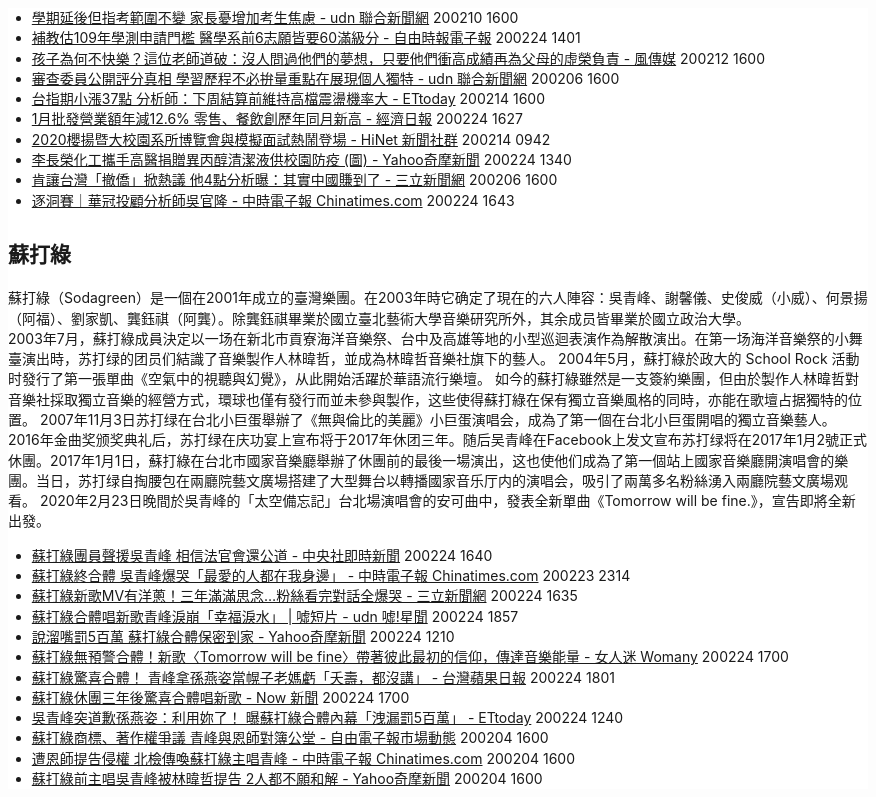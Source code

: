 - [學期延後但指考範圍不變 家長憂增加考生焦慮 - udn 聯合新聞網](https://udn.com/news/story/6925/4334746 "學期延後但指考範圍不變 家長憂增加考生焦慮 - udn 聯合新聞網") 200210 1600
- [補教估109年學測申請門檻 醫學系前6志願皆要60滿級分 - 自由時報電子報](https://m.ltn.com.tw/news/life/breakingnews/3078087 "補教估109年學測申請門檻 醫學系前6志願皆要60滿級分 - 自由時報電子報") 200224 1401
- [孩子為何不快樂？這位老師道破：沒人問過他們的夢想，只要他們衝高成績再為父母的虛榮負責 - 風傳媒](https://www.storm.mg/lifestyle/2283640 "孩子為何不快樂？這位老師道破：沒人問過他們的夢想，只要他們衝高成績再為父母的虛榮負責 - 風傳媒") 200212 1600
- [審查委員公開評分真相 學習歷程不必拚量重點在展現個人獨特 - udn 聯合新聞網](https://udn.com/news/story/6925/4323584 "審查委員公開評分真相 學習歷程不必拚量重點在展現個人獨特 - udn 聯合新聞網") 200206 1600
- [台指期小漲37點 分析師：下周結算前維持高檔震盪機率大 - ETtoday](https://www.ettoday.net/news/20200214/1645717.htm "台指期小漲37點 分析師：下周結算前維持高檔震盪機率大 - ETtoday") 200214 1600
- [1月批發營業額年減12.6% 零售、餐飲創歷年同月新高 - 經濟日報](https://udn.com/news/story/7238/4367063 "1月批發營業額年減12.6% 零售、餐飲創歷年同月新高 - 經濟日報") 200224 1627
- [2020櫻揚暨大校園系所博覽會與模擬面試熱鬧登場 - HiNet 新聞社群](https://times.hinet.net/news/22783030 "2020櫻揚暨大校園系所博覽會與模擬面試熱鬧登場 - HiNet 新聞社群") 200214 0942
- [李長榮化工攜手高醫捐贈異丙醇清潔液供校園防疫 (圖) - Yahoo奇摩新聞](https://tw.news.yahoo.com/%E6%9D%8E%E9%95%B7%E6%A6%AE%E5%8C%96%E5%B7%A5%E6%94%9C%E6%89%8B%E9%AB%98%E9%86%AB%E6%8D%90%E8%B4%88%E7%95%B0%E4%B8%99%E9%86%87%E6%B8%85%E6%BD%94%E6%B6%B2%E4%BE%9B%E6%A0%A1%E5%9C%92%E9%98%B2%E7%96%AB-%E5%9C%96-054040067.html "李長榮化工攜手高醫捐贈異丙醇清潔液供校園防疫 (圖) - Yahoo奇摩新聞") 200224 1340
- [肯讓台灣「撤僑」掀熱議 他4點分析曝：其實中國賺到了 - 三立新聞網](https://www.setn.com/News.aspx?NewsID=683283 "肯讓台灣「撤僑」掀熱議 他4點分析曝：其實中國賺到了 - 三立新聞網") 200206 1600
- [逐洞賽｜華冠投顧分析師吳官隆 - 中時電子報 Chinatimes.com](https://www.chinatimes.com/realtimenews/20200224004190-260410 "逐洞賽｜華冠投顧分析師吳官隆 - 中時電子報 Chinatimes.com") 200224 1643

## 蘇打綠

蘇打綠（Sodagreen）是一個在2001年成立的臺灣樂團。在2003年時它确定了現在的六人陣容：吳青峰、謝馨儀、史俊威（小威）、何景揚（阿福）、劉家凱、龔鈺祺（阿龔）。除龔鈺祺畢業於國立臺北藝術大學音樂研究所外，其余成员皆畢業於國立政治大學。  
2003年7月，蘇打綠成員決定以一场在新北市貢寮海洋音樂祭、台中及高雄等地的小型巡迴表演作為解散演出。在第一场海洋音樂祭的小舞臺演出時，苏打绿的团员们結識了音樂製作人林暐哲，並成為林暐哲音樂社旗下的藝人。
2004年5月，蘇打綠於政大的 School Rock 活動时發行了第一張單曲《空氣中的視聽與幻覺》，从此開始活躍於華語流行樂壇。
如今的蘇打綠雖然是一支簽約樂團，但由於製作人林暐哲對音樂社採取獨立音樂的經營方式，環球也僅有發行而並未參與製作，这些使得蘇打綠在保有獨立音樂風格的同時，亦能在歌壇占据獨特的位置。
2007年11月3日苏打绿在台北小巨蛋舉辦了《無與倫比的美麗》小巨蛋演唱会，成為了第一個在台北小巨蛋開唱的獨立音樂藝人。
2016年金曲奖颁奖典礼后，苏打绿在庆功宴上宣布将于2017年休团三年。随后吴青峰在Facebook上发文宣布苏打绿将在2017年1月2號正式休團。2017年1月1日，蘇打綠在台北市國家音樂廳舉辦了休團前的最後一場演出，这也使他们成為了第一個站上國家音樂廳開演唱會的樂團。当日，苏打绿自掏腰包在兩廳院藝文廣場搭建了大型舞台以轉播國家音乐厅内的演唱会，吸引了兩萬多名粉絲湧入兩廳院藝文廣場观看。
2020年2月23日晚間於吳青峰的「太空備忘記」台北場演唱會的安可曲中，發表全新單曲《Tomorrow will be fine.》，宣告即將全新出發。
- [蘇打綠團員聲援吳青峰 相信法官會還公道 - 中央社即時新聞](https://www.cna.com.tw/news/amov/202002240211.aspx "蘇打綠團員聲援吳青峰 相信法官會還公道 - 中央社即時新聞") 200224 1640
- [蘇打綠終合體 吳青峰爆哭「最愛的人都在我身邊」 - 中時電子報 Chinatimes.com](https://www.chinatimes.com/realtimenews/20200223003266-260404 "蘇打綠終合體 吳青峰爆哭「最愛的人都在我身邊」 - 中時電子報 Chinatimes.com") 200223 2314
- [蘇打綠新歌MV有洋蔥！三年滿滿思念…粉絲看完對話全爆哭 - 三立新聞網](https://www.setn.com/News.aspx?NewsID=695392 "蘇打綠新歌MV有洋蔥！三年滿滿思念…粉絲看完對話全爆哭 - 三立新聞網") 200224 1635
- [蘇打綠合體唱新歌青峰淚崩「幸福淚水」 | 噓短片 - udn 噓!星聞](https://stars.udn.com/video/play/1022/1170073 "蘇打綠合體唱新歌青峰淚崩「幸福淚水」 | 噓短片 - udn 噓!星聞") 200224 1857
- [說溜嘴罰5百萬 蘇打綠合體保密到家 - Yahoo奇摩新聞](https://tw.news.yahoo.com/%E8%AA%AA%E6%BA%9C%E5%98%B4%E7%BD%B05%E7%99%BE%E8%90%AC-%E8%98%87%E6%89%93%E7%B6%A0%E5%90%88%E9%AB%94%E4%BF%9D%E5%AF%86%E5%88%B0%E5%AE%B6-041004387.html "說溜嘴罰5百萬 蘇打綠合體保密到家 - Yahoo奇摩新聞") 200224 1210
- [蘇打綠無預警合體！新歌〈Tomorrow will be fine〉帶著彼此最初的信仰，傳達音樂能量 - 女人迷 Womany](https://womany.net/read/article/23281?ref=rss "蘇打綠無預警合體！新歌〈Tomorrow will be fine〉帶著彼此最初的信仰，傳達音樂能量 - 女人迷 Womany") 200224 1700
- [蘇打綠驚喜合體！ 青峰拿孫燕姿當幌子老媽虧「夭壽，都沒講」 - 台灣蘋果日報](https://tw.appledaily.com/entertainment/20200224/NWVOGI4ENZTUPI53Z5BU4ZT7JM/ "蘇打綠驚喜合體！ 青峰拿孫燕姿當幌子老媽虧「夭壽，都沒講」 - 台灣蘋果日報") 200224 1801
- [蘇打綠休團三年後驚喜合體唱新歌 - Now 新聞](https://news.now.com/home/entertainment/player?newsId=381828 "蘇打綠休團三年後驚喜合體唱新歌 - Now 新聞") 200224 1700
- [吳青峰突道歉孫燕姿：利用妳了！ 曝蘇打綠合體內幕「洩漏罰5百萬」 - ETtoday](https://www.ettoday.net/news/20200224/1652688.htm "吳青峰突道歉孫燕姿：利用妳了！ 曝蘇打綠合體內幕「洩漏罰5百萬」 - ETtoday") 200224 1240
- [蘇打綠商標、著作權爭議 青峰與恩師對簿公堂 - 自由電子報市場動態](https://news.ltn.com.tw/news/society/breakingnews/3057394 "蘇打綠商標、著作權爭議 青峰與恩師對簿公堂 - 自由電子報市場動態") 200204 1600
- [遭恩師提告侵權 北檢傳喚蘇打綠主唱青峰 - 中時電子報 Chinatimes.com](https://www.chinatimes.com/realtimenews/20200204003891-260402 "遭恩師提告侵權 北檢傳喚蘇打綠主唱青峰 - 中時電子報 Chinatimes.com") 200204 1600
- [蘇打綠前主唱吳青峰被林暐哲提告 2人都不願和解 - Yahoo奇摩新聞](https://tw.news.yahoo.com/%E8%98%87%E6%89%93%E7%B6%A0%E5%89%8D%E4%B8%BB%E5%94%B1%E5%90%B3%E9%9D%92%E5%B3%B0%E8%A2%AB%E6%9E%97%E6%9A%90%E5%93%B2%E6%8F%90%E5%91%8A-2%E4%BA%BA%E9%83%BD%E4%B8%8D%E9%A1%98%E5%92%8C%E8%A7%A3-015043713.html "蘇打綠前主唱吳青峰被林暐哲提告 2人都不願和解 - Yahoo奇摩新聞") 200204 1600
